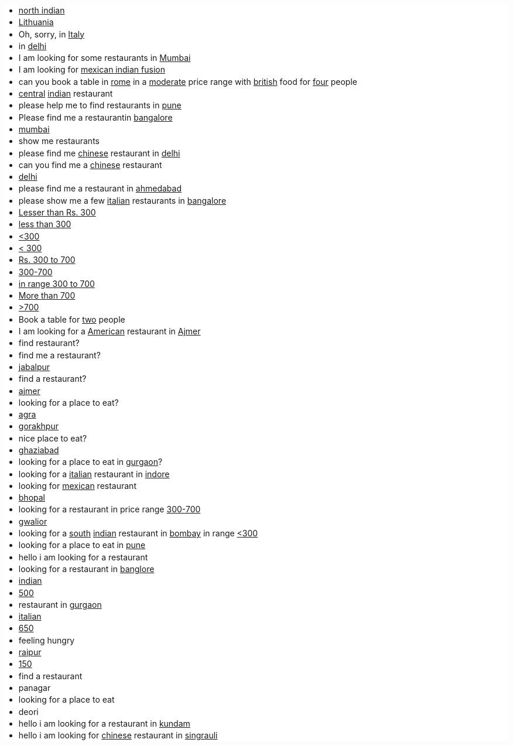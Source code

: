 - [north indian](cuisine)
- [Lithuania](location)
- Oh, sorry, in [Italy](location)
- in [delhi](location)
- I am looking for some restaurants in [Mumbai](location)
- I am looking for [mexican indian fusion](cuisine)
- can you book a table in [rome](location) in a [moderate](price:mid) price range with [british](cuisine) food for [four](people:4) people
- [central](location) [indian](cuisine) restaurant
- please help me to find restaurants in [pune](location)
- Please find me a restaurantin [bangalore](location)
- [mumbai](location)
- show me restaurants
- please find me [chinese](cuisine) restaurant in [delhi](location)
- can you find me a [chinese](cuisine) restaurant
- [delhi](location)
- please find me a restaurant in [ahmedabad](location)
- please show me a few [italian](cuisine) restaurants in [bangalore](location)
- [Lesser than Rs. 300](price)
- [less than 300](price)
- [<300](price)
- [< 300](price)
- [Rs. 300 to 700](price)
- [300-700](price)
- [in range 300 to 700](price)
- [More than 700](price)
- [>700](price)
- Book a table for [two](people:2) people
- I am looking for a [American](cuisine) restaurant in [Ajmer](location)
- find restaurant?
- find me a restaurant?
- [jabalpur](location)
- find a restaurant?
- [ajmer](location)
- looking for a place to eat?
- [agra](location)
- [gorakhpur](location)
- nice place to eat?
- [ghaziabad](location)
- looking for a place to eat in [gurgaon](location)?
- looking for a [italian](cuisine) restaurant in [indore](location)
- looking for [mexican](cuisine) restaurant
- [bhopal](location)
- looking for a restaurant in price range [300-700](price)
- [gwalior](location)
- looking for a [south](cuisine) [indian](cuisine) restaurant in [bombay](location) in range [<300](price)
- looking for a place to eat in [pune](location)
- hello i am looking for a restaurant
- looking for a restaurant in [banglore](location)
- [indian](cuisine)
- [500](price:300-700)
- restaurant in [gurgaon](location)
- [italian](cuisine)
- [650](price:300-700)
- feeling hungry
- [raipur](location)
- [150](price:<300)
- find a restaurant
- panagar
- looking for a place to eat
- deori
- hello i am looking for a restaurant in [kundam](location)
- hello i am looking for [chinese](cuisine) restaurant in [singrauli](location)